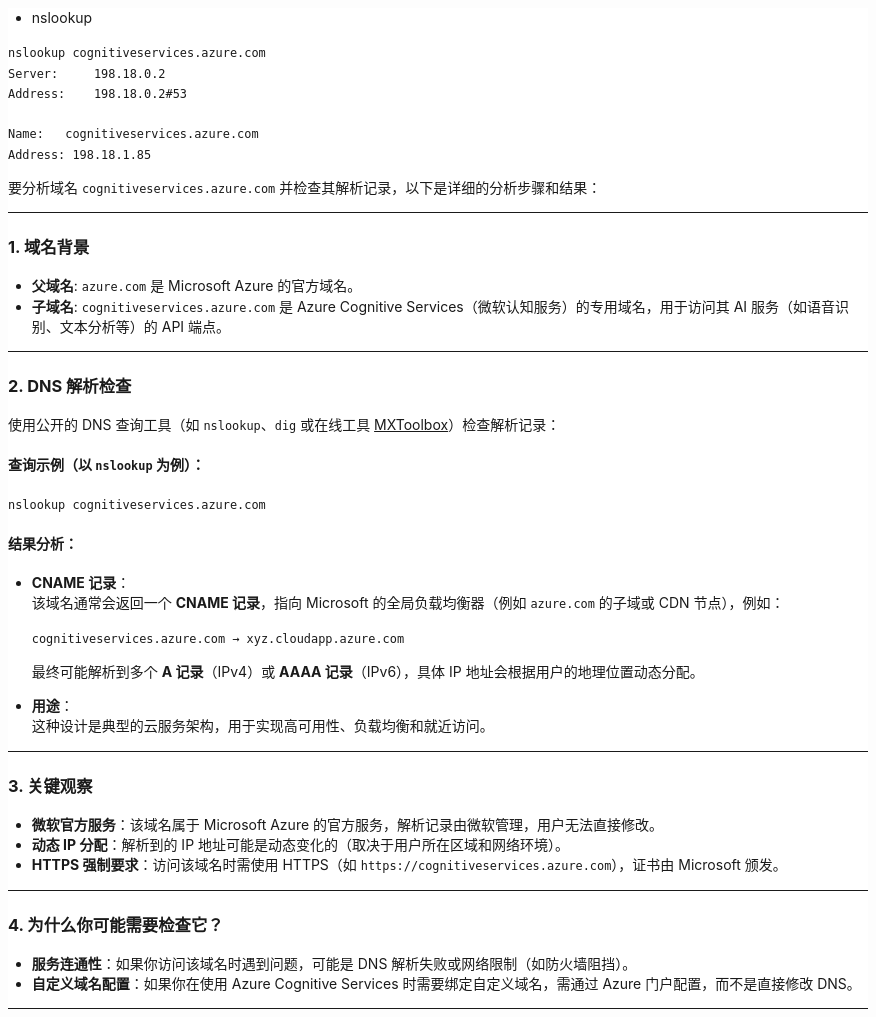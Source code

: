 

- nslookup
```bash
nslookup cognitiveservices.azure.com
Server:		198.18.0.2
Address:	198.18.0.2#53

Name:	cognitiveservices.azure.com
Address: 198.18.1.85
```
要分析域名 `cognitiveservices.azure.com` 并检查其解析记录，以下是详细的分析步骤和结果：

---

### 1. **域名背景**
- **父域名**: `azure.com` 是 Microsoft Azure 的官方域名。
- **子域名**: `cognitiveservices.azure.com` 是 Azure Cognitive Services（微软认知服务）的专用域名，用于访问其 AI 服务（如语音识别、文本分析等）的 API 端点。

---

### 2. **DNS 解析检查**
使用公开的 DNS 查询工具（如 `nslookup`、`dig` 或在线工具 [MXToolbox](https://mxtoolbox.com/DNSLookup.aspx)）检查解析记录：

#### 查询示例（以 `nslookup` 为例）：
```bash
nslookup cognitiveservices.azure.com
```

#### 结果分析：
- **CNAME 记录**：  
  该域名通常会返回一个 **CNAME 记录**，指向 Microsoft 的全局负载均衡器（例如 `azure.com` 的子域或 CDN 节点），例如：
  ```
  cognitiveservices.azure.com → xyz.cloudapp.azure.com
  ```
  最终可能解析到多个 **A 记录**（IPv4）或 **AAAA 记录**（IPv6），具体 IP 地址会根据用户的地理位置动态分配。

- **用途**：  
  这种设计是典型的云服务架构，用于实现高可用性、负载均衡和就近访问。

---

### 3. **关键观察**
- **微软官方服务**：该域名属于 Microsoft Azure 的官方服务，解析记录由微软管理，用户无法直接修改。
- **动态 IP 分配**：解析到的 IP 地址可能是动态变化的（取决于用户所在区域和网络环境）。
- **HTTPS 强制要求**：访问该域名时需使用 HTTPS（如 `https://cognitiveservices.azure.com`），证书由 Microsoft 颁发。

---

### 4. **为什么你可能需要检查它？**
- **服务连通性**：如果你访问该域名时遇到问题，可能是 DNS 解析失败或网络限制（如防火墙阻挡）。
- **自定义域名配置**：如果你在使用 Azure Cognitive Services 时需要绑定自定义域名，需通过 Azure 门户配置，而不是直接修改 DNS。

---